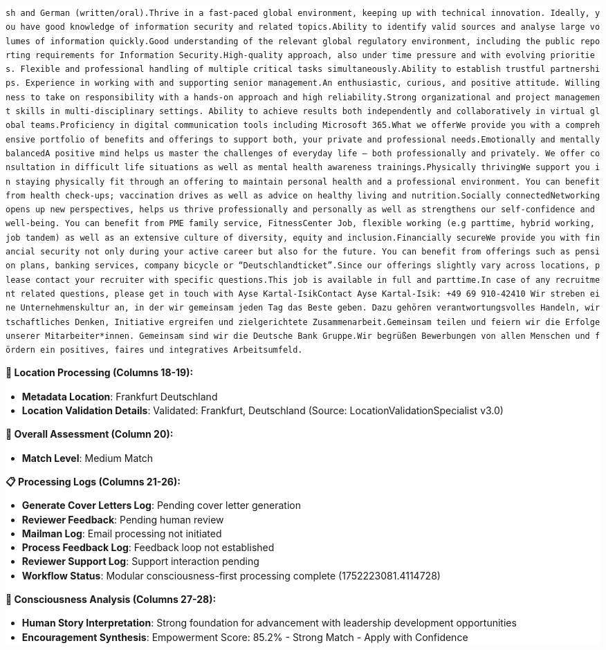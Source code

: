 ```
sh and German (written/oral).Thrive in a fast-paced global environment, keeping up with technical innovation. Ideally, you have good knowledge of information security and related topics.Ability to identify valid sources and analyse large volumes of information quickly.Good understanding of the relevant global regulatory environment, including the public reporting requirements for Information Security.High-quality approach, also under time pressure and with evolving priorities. Flexible and professional handling of multiple critical tasks simultaneously.Ability to establish trustful partnerships. Experience in working with and supporting senior management.An enthusiastic, curious, and positive attitude. Willingness to take on responsibility with a hands-on approach and high reliability.Strong organizational and project management skills in multi-disciplinary settings. Ability to achieve results both independently and collaboratively in virtual global teams.Proficiency in digital communication tools including Microsoft 365.What we offerWe provide you with a comprehensive portfolio of benefits and offerings to support both, your private and professional needs.Emotionally and mentally balancedA positive mind helps us master the challenges of everyday life – both professionally and privately. We offer consultation in difficult life situations as well as mental health awareness trainings.Physically thrivingWe support you in staying physically fit through an offering to maintain personal health and a professional environment. You can benefit from health check-ups; vaccination drives as well as advice on healthy living and nutrition.Socially connectedNetworking opens up new perspectives, helps us thrive professionally and personally as well as strengthens our self-confidence and well-being. You can benefit from PME family service, FitnessCenter Job, flexible working (e.g parttime, hybrid working, job tandem) as well as an extensive culture of diversity, equity and inclusion.Financially secureWe provide you with financial security not only during your active career but also for the future. You can benefit from offerings such as pension plans, banking services, company bicycle or “Deutschlandticket”.Since our offerings slightly vary across locations, please contact your recruiter with specific questions.This job is available in full and parttime.In case of any recruitment related questions, please get in touch with Ayse Kartal-IsikContact Ayse Kartal-Isik: +‍49 69 910-42410 Wir streben eine Unternehmenskultur an, in der wir gemeinsam jeden Tag das Beste geben. Dazu gehören verantwortungsvolles Handeln, wirtschaftliches Denken, Initiative ergreifen und zielgerichtete Zusammenarbeit.Gemeinsam teilen und feiern wir die Erfolge unserer Mitarbeiter*innen. Gemeinsam sind wir die Deutsche Bank Gruppe.Wir begrüßen Bewerbungen von allen Menschen und fördern ein positives, faires und integratives Arbeitsumfeld.
```

**📍 Location Processing (Columns 18-19):**
- **Metadata Location**: Frankfurt Deutschland
- **Location Validation Details**: Validated: Frankfurt, Deutschland (Source: LocationValidationSpecialist v3.0)

**🎯 Overall Assessment (Column 20):**
- **Match Level**: Medium Match

**📋 Processing Logs (Columns 21-26):**
- **Generate Cover Letters Log**: Pending cover letter generation
- **Reviewer Feedback**: Pending human review
- **Mailman Log**: Email processing not initiated
- **Process Feedback Log**: Feedback loop not established
- **Reviewer Support Log**: Support interaction pending
- **Workflow Status**: Modular consciousness-first processing complete (1752223081.4114728)

**🌟 Consciousness Analysis (Columns 27-28):**
- **Human Story Interpretation**: Strong foundation for advancement with leadership development opportunities
- **Encouragement Synthesis**: Empowerment Score: 85.2% - Strong Match - Apply with Confidence
